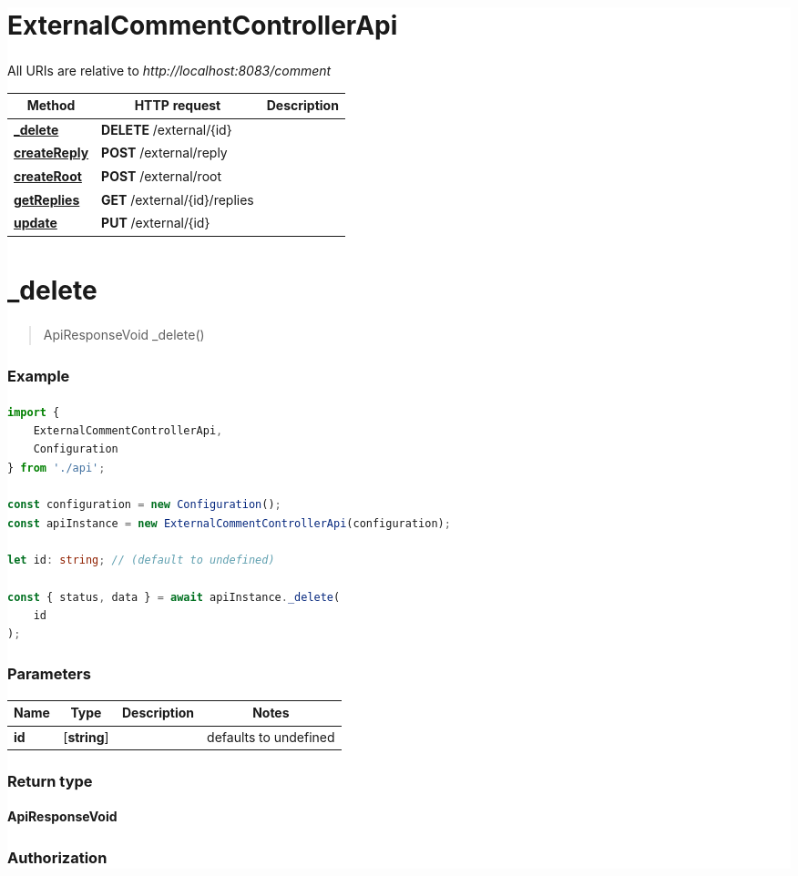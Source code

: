 # ExternalCommentControllerApi

All URIs are relative to *http://localhost:8083/comment*

|Method | HTTP request | Description|
|------------- | ------------- | -------------|
|[**_delete**](#_delete) | **DELETE** /external/{id} | |
|[**createReply**](#createreply) | **POST** /external/reply | |
|[**createRoot**](#createroot) | **POST** /external/root | |
|[**getReplies**](#getreplies) | **GET** /external/{id}/replies | |
|[**update**](#update) | **PUT** /external/{id} | |

# **_delete**
> ApiResponseVoid _delete()


### Example

```typescript
import {
    ExternalCommentControllerApi,
    Configuration
} from './api';

const configuration = new Configuration();
const apiInstance = new ExternalCommentControllerApi(configuration);

let id: string; // (default to undefined)

const { status, data } = await apiInstance._delete(
    id
);
```

### Parameters

|Name | Type | Description  | Notes|
|------------- | ------------- | ------------- | -------------|
| **id** | [**string**] |  | defaults to undefined|


### Return type

**ApiResponseVoid**

### Authorization

